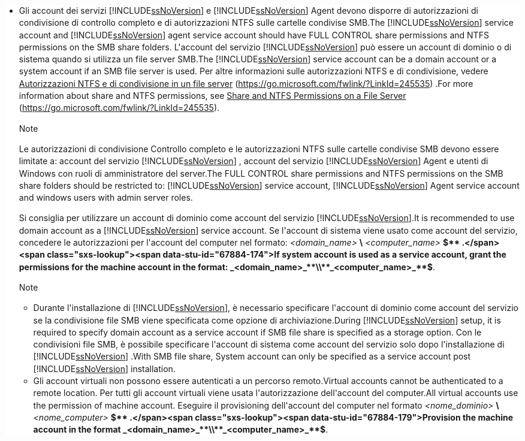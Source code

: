 -   <span data-ttu-id="67884-169">Gli account dei servizi [!INCLUDE[ssNoVersion](../../includes/ssnoversion-md.md)] e [!INCLUDE[ssNoVersion](../../includes/ssnoversion-md.md)] Agent devono disporre di autorizzazioni di condivisione di controllo completo e di autorizzazioni NTFS sulle cartelle condivise SMB.</span><span class="sxs-lookup"><span data-stu-id="67884-169">The [!INCLUDE[ssNoVersion](../../includes/ssnoversion-md.md)] service account and [!INCLUDE[ssNoVersion](../../includes/ssnoversion-md.md)] agent service account should have FULL CONTROL share permissions and NTFS permissions on the SMB share folders.</span></span> <span data-ttu-id="67884-170">L'account del servizio [!INCLUDE[ssNoVersion](../../includes/ssnoversion-md.md)] può essere un account di dominio o di sistema quando si utilizza un file server SMB.</span><span class="sxs-lookup"><span data-stu-id="67884-170">The [!INCLUDE[ssNoVersion](../../includes/ssnoversion-md.md)] service account can be a domain account or a system account if an SMB file server is used.</span></span> <span data-ttu-id="67884-171">Per altre informazioni sulle autorizzazioni NTFS e di condivisione, vedere [Autorizzazioni NTFS e di condivisione in un file server](https://go.microsoft.com/fwlink/?LinkId=245535) (https://go.microsoft.com/fwlink/?LinkId=245535) .</span><span class="sxs-lookup"><span data-stu-id="67884-171">For more information about share and NTFS permissions, see [Share and NTFS Permissions on a File Server](https://go.microsoft.com/fwlink/?LinkId=245535) (https://go.microsoft.com/fwlink/?LinkId=245535).</span></span>  
  
    > [!NOTE]  
    >  <span data-ttu-id="67884-172">Le autorizzazioni di condivisione Controllo completo e le autorizzazioni NTFS sulle cartelle condivise SMB devono essere limitate a: account del servizio [!INCLUDE[ssNoVersion](../../includes/ssnoversion-md.md)] , account del servizio [!INCLUDE[ssNoVersion](../../includes/ssnoversion-md.md)] Agent e utenti di Windows con ruoli di amministratore del server.</span><span class="sxs-lookup"><span data-stu-id="67884-172">The FULL CONTROL share permissions and NTFS permissions on the SMB share folders should be restricted to: [!INCLUDE[ssNoVersion](../../includes/ssnoversion-md.md)] service account, [!INCLUDE[ssNoVersion](../../includes/ssnoversion-md.md)] Agent service account and windows users with admin server roles.</span></span>  
  
     <span data-ttu-id="67884-173">Si consiglia per utilizzare un account di dominio come account del servizio [!INCLUDE[ssNoVersion](../../includes/ssnoversion-md.md)].</span><span class="sxs-lookup"><span data-stu-id="67884-173">It is recommended to use domain account as a [!INCLUDE[ssNoVersion](../../includes/ssnoversion-md.md)] service account.</span></span> <span data-ttu-id="67884-174">Se l'account di sistema viene usato come account del servizio, concedere le autorizzazioni per l'account del computer nel formato: _<domain_name>_ **\\** _<computer_name>_ **$** .</span><span class="sxs-lookup"><span data-stu-id="67884-174">If system account is used as a service account, grant the permissions for the machine account in the format: _<domain_name>_**\\**_<computer_name>_**$**.</span></span>  
  
    > [!NOTE]  
    >  -   <span data-ttu-id="67884-175">Durante l'installazione di [!INCLUDE[ssNoVersion](../../includes/ssnoversion-md.md)], è necessario specificare l'account di dominio come account del servizio se la condivisione file SMB viene specificata come opzione di archiviazione.</span><span class="sxs-lookup"><span data-stu-id="67884-175">During [!INCLUDE[ssNoVersion](../../includes/ssnoversion-md.md)] setup, it is required to specify domain account as a service account if SMB file share is specified as a storage option.</span></span> <span data-ttu-id="67884-176">Con le condivisioni file SMB, è possibile specificare l'account di sistema come account del servizio solo dopo l'installazione di [!INCLUDE[ssNoVersion](../../includes/ssnoversion-md.md)] .</span><span class="sxs-lookup"><span data-stu-id="67884-176">With SMB file share, System account can only be specified as a service account post [!INCLUDE[ssNoVersion](../../includes/ssnoversion-md.md)] installation.</span></span>  
    > -   <span data-ttu-id="67884-177">Gli account virtuali non possono essere autenticati a un percorso remoto.</span><span class="sxs-lookup"><span data-stu-id="67884-177">Virtual accounts cannot be authenticated to a remote location.</span></span> <span data-ttu-id="67884-178">Per tutti gli account virtuali viene usata l'autorizzazione dell'account del computer.</span><span class="sxs-lookup"><span data-stu-id="67884-178">All virtual accounts use the permission of machine account.</span></span> <span data-ttu-id="67884-179">Eseguire il provisioning dell'account del computer nel formato _<nome_dominio>_ **\\** _<nome_computer>_ **$** .</span><span class="sxs-lookup"><span data-stu-id="67884-179">Provision the machine account in the format _<domain_name>_**\\**_<computer_name>_**$**.</span></span>  
  